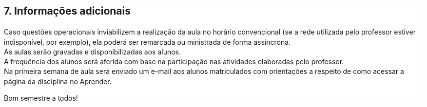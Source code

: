 ## 7. Informações adicionais

Caso questões operacionais inviabilizem a realização da aula no horário convencional (se a rede utilizada pelo professor estiver indisponível, por exemplo), ela poderá ser remarcada ou ministrada de forma assíncrona.  
As aulas serão gravadas e disponibilizadas aos alunos.  
A frequência dos alunos será aferida com base na participação nas atividades elaboradas pelo professor.  
Na primeira semana de aula será enviado um e-mail aos alunos matriculados com orientações a respeito de como acessar a página da disciplina no Aprender.

Bom semestre a todos!
